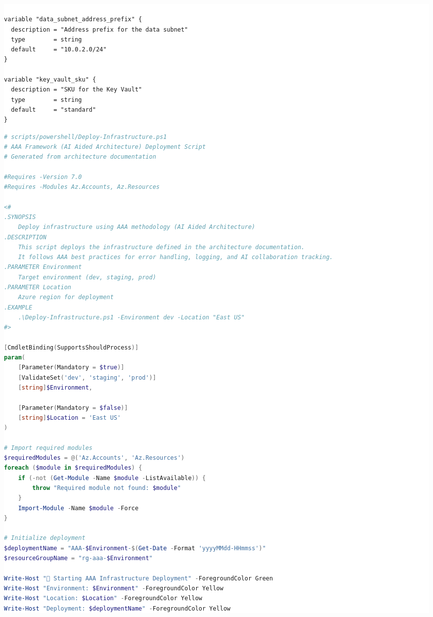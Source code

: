 ```hcl

variable "data_subnet_address_prefix" {
  description = "Address prefix for the data subnet"
  type        = string
  default     = "10.0.2.0/24"
}

variable "key_vault_sku" {
  description = "SKU for the Key Vault"
  type        = string
  default     = "standard"
}
```

```powershell
# scripts/powershell/Deploy-Infrastructure.ps1
# AAA Framework (AI Aided Architecture) Deployment Script
# Generated from architecture documentation

#Requires -Version 7.0
#Requires -Modules Az.Accounts, Az.Resources

<#
.SYNOPSIS
    Deploy infrastructure using AAA methodology (AI Aided Architecture)
.DESCRIPTION
    This script deploys the infrastructure defined in the architecture documentation.
    It follows AAA best practices for error handling, logging, and AI collaboration tracking.
.PARAMETER Environment
    Target environment (dev, staging, prod)
.PARAMETER Location
    Azure region for deployment
.EXAMPLE
    .\Deploy-Infrastructure.ps1 -Environment dev -Location "East US"
#>

[CmdletBinding(SupportsShouldProcess)]
param(
    [Parameter(Mandatory = $true)]
    [ValidateSet('dev', 'staging', 'prod')]
    [string]$Environment,
    
    [Parameter(Mandatory = $false)]
    [string]$Location = 'East US'
)

# Import required modules
$requiredModules = @('Az.Accounts', 'Az.Resources')
foreach ($module in $requiredModules) {
    if (-not (Get-Module -Name $module -ListAvailable)) {
        throw "Required module not found: $module"
    }
    Import-Module -Name $module -Force
}

# Initialize deployment
$deploymentName = "AAA-$Environment-$(Get-Date -Format 'yyyyMMdd-HHmmss')"
$resourceGroupName = "rg-aaa-$Environment"

Write-Host "🚀 Starting AAA Infrastructure Deployment" -ForegroundColor Green
Write-Host "Environment: $Environment" -ForegroundColor Yellow
Write-Host "Location: $Location" -ForegroundColor Yellow
Write-Host "Deployment: $deploymentName" -ForegroundColor Yellow

```